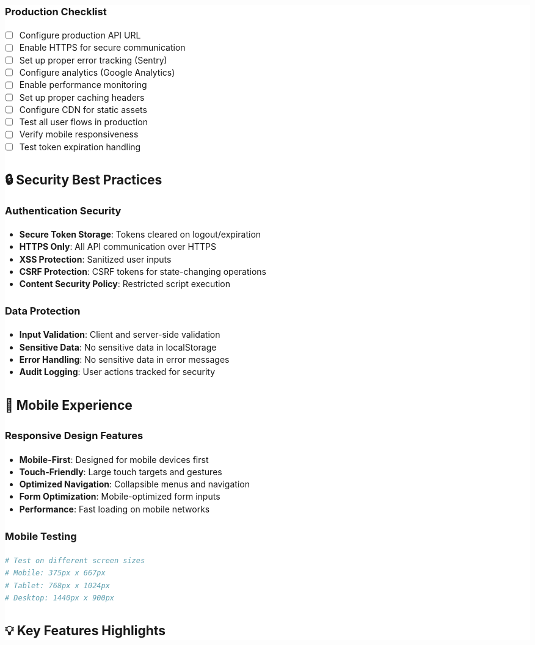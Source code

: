 ### Production Checklist

- [ ] Configure production API URL
- [ ] Enable HTTPS for secure communication
- [ ] Set up proper error tracking (Sentry)
- [ ] Configure analytics (Google Analytics)
- [ ] Enable performance monitoring
- [ ] Set up proper caching headers
- [ ] Configure CDN for static assets
- [ ] Test all user flows in production
- [ ] Verify mobile responsiveness
- [ ] Test token expiration handling

## 🔒 Security Best Practices

### Authentication Security

- **Secure Token Storage**: Tokens cleared on logout/expiration
- **HTTPS Only**: All API communication over HTTPS
- **XSS Protection**: Sanitized user inputs
- **CSRF Protection**: CSRF tokens for state-changing operations
- **Content Security Policy**: Restricted script execution

### Data Protection

- **Input Validation**: Client and server-side validation
- **Sensitive Data**: No sensitive data in localStorage
- **Error Handling**: No sensitive data in error messages
- **Audit Logging**: User actions tracked for security

## 📱 Mobile Experience

### Responsive Design Features

- **Mobile-First**: Designed for mobile devices first
- **Touch-Friendly**: Large touch targets and gestures
- **Optimized Navigation**: Collapsible menus and navigation
- **Form Optimization**: Mobile-optimized form inputs
- **Performance**: Fast loading on mobile networks

### Mobile Testing

```bash
# Test on different screen sizes
# Mobile: 375px x 667px
# Tablet: 768px x 1024px
# Desktop: 1440px x 900px
```

## 💡 Key Features Highlights
